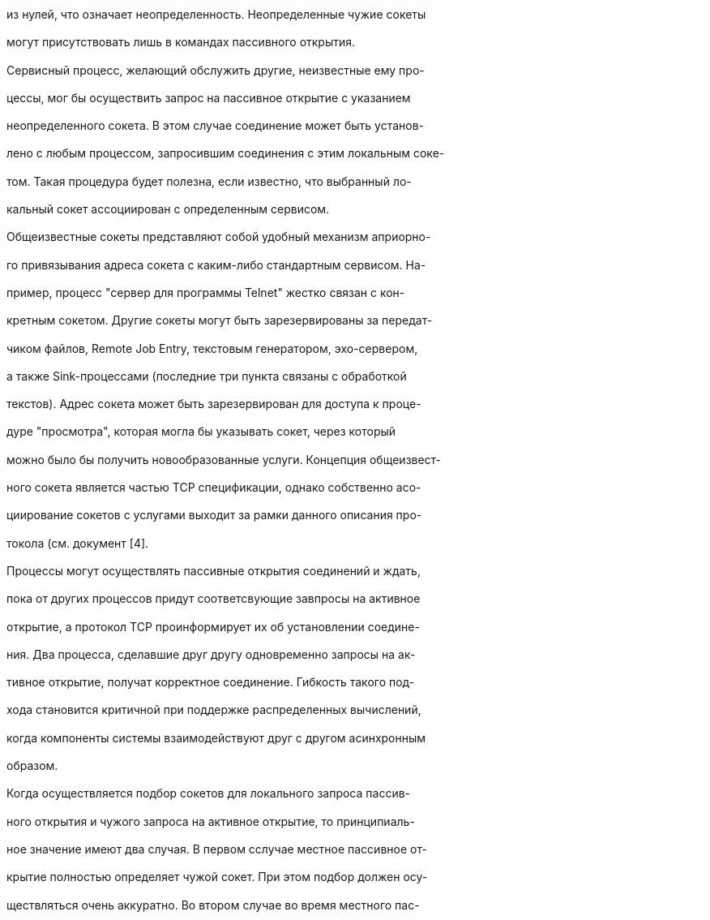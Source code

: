 из нулей, что означает неопределенность. Неопределенные чужие сокеты

могут присутствовать лишь в командах пассивного открытия.

  Сервисный процесс, желающий обслужить другие, неизвестные ему про-

цессы, мог бы осуществить запрос на пассивное открытие с указанием

неопределенного сокета. В этом случае соединение может быть установ-

лено с любым процессом, запросившим соединения с этим локальным соке-

том. Такая процедура будет полезна, если известно, что выбранный ло-

кальный сокет ассоциирован с определенным сервисом.

  Общеизвестные сокеты представляют собой удобный механизм априорно-

го привязывания адреса сокета с каким-либо стандартным сервисом. На-

пример, процесс "сервер для программы Telnet" жестко связан с кон-

кретным сокетом. Другие сокеты могут быть зарезервированы за передат-

чиком файлов, Remote Job Entry, текстовым генератором, эхо-сервером,

а также Sink-процессами (последние три пункта связаны с обработкой

текстов). Адрес сокета может быть зарезервирован для доступа к проце-

дуре "просмотра", которая могла бы указывать сокет, через который

можно было бы получить новообразованные услуги. Концепция общеизвест-

ного сокета является частью TCP спецификации, однако собственно асо-

циирование сокетов с услугами выходит за рамки данного описания про-

токола (см. документ [4].

  Процессы могут осуществлять пассивные открытия соединений и ждать,

пока от других процессов придут соответсвующие завпросы на активное

открытие, а протокол TCP проинформирует их об установлении соедине-

ния. Два процесса, сделавшие друг другу одновременно запросы на ак-

тивное открытие, получат корректное соединение. Гибкость такого под-

хода становится критичной при поддержке распределенных вычислений,

когда компоненты системы взаимодействуют друг с другом асинхронным

образом.

  Когда осуществляется подбор сокетов для локального запроса пассив-

ного открытия и чужого запроса на активное открытие, то принципиаль-

ное значение имеют два случая. В первом сслучае местное пассивное от-

крытие полностью определяет чужой сокет. При этом подбор должен осу-

ществляться очень аккуратно. Во втором случае во время местного пас-
